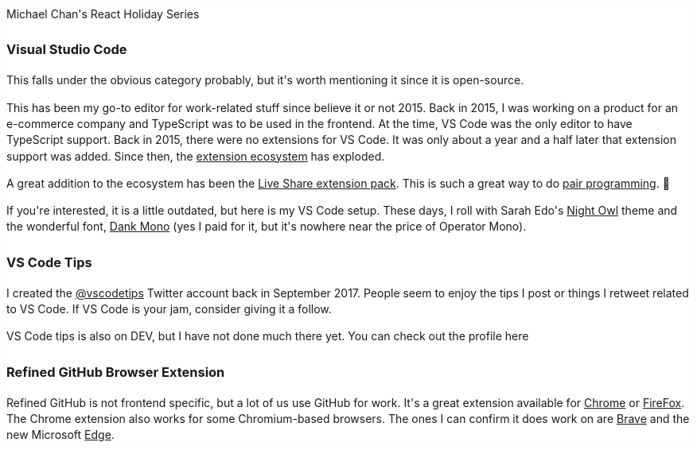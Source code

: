 
Michael Chan's React Holiday Series


<iframe class="liquidTag" src="https://dev.to/embed/link?args=https%3A%2F%2Fdev.to%2Fchantastic%2Flearn-react-in-25-short-lessons-react-holiday-2019-24np" style="border: 0; width: 100%;"></iframe>


### Visual Studio Code

This falls under the obvious category probably, but it's worth mentioning it since it is open-source.

This has been my go-to editor for work-related stuff since believe it or not 2015. Back in 2015, I was working on a product for an e-commerce company and TypeScript was to be used in the frontend. At the time, VS Code was the only editor to have TypeScript support. Back in 2015, there were no extensions for VS Code. It was only about a year and a half later that extension support was added. Since then, the [extension ecosystem](https://marketplace.visualstudio.com/vscode) has exploded.

A great addition to the ecosystem has been the [Live Share extension pack](https://marketplace.visualstudio.com/items?itemName=MS-vsliveshare.vsliveshare-pack). This is such a great way to do [pair programming](https://en.wikipedia.org/wiki/Pair_programming). 🍐


<iframe class="liquidTag" src="https://dev.to/embed/twitter?args=1075155769870307329" style="border: 0; width: 100%;"></iframe>


If you're interested, it is a little outdated, but here is my VS Code setup. These days, I roll with Sarah Edo's [Night Owl](https://marketplace.visualstudio.com/items?itemName=sdras.night-owl) theme and the wonderful font, [Dank Mono](https://dank.sh) (yes I paid for it, but it's nowhere near the price of Operator Mono).


<iframe class="liquidTag" src="https://dev.to/embed/link?args=https%3A%2F%2Fdev.to%2Fnickytonline%2Fmy-visual-studio-code-setup-2ima" style="border: 0; width: 100%;"></iframe>


### VS Code Tips

I created the [@vscodetips](https://twitter.com/vscodetips) Twitter account back in September 2017. People seem to enjoy the tips I post or things I retweet related to VS Code. If VS Code is your jam, consider giving it a follow.

VS Code tips is also on DEV, but I have not done much there yet. You can check out the profile here


<iframe class="liquidTag" src="https://dev.to/embed/organization?args=vscodetips" style="border: 0; width: 100%;"></iframe>


### Refined GitHub Browser Extension

Refined GitHub is not frontend specific, but a lot of us use GitHub for work. It's a great extension available for [Chrome](https://chrome.google.com/webstore/detail/refined-github/hlepfoohegkhhmjieoechaddaejaokhf) or [FireFox](https://addons.mozilla.org/en-US/firefox/addon/refined-github-/). The Chrome extension also works for some Chromium-based browsers. The ones I can confirm it does work on are [Brave](http://brave.com/) and the new Microsoft [Edge](https://www.microsoftedgeinsider.com/en-us/).
